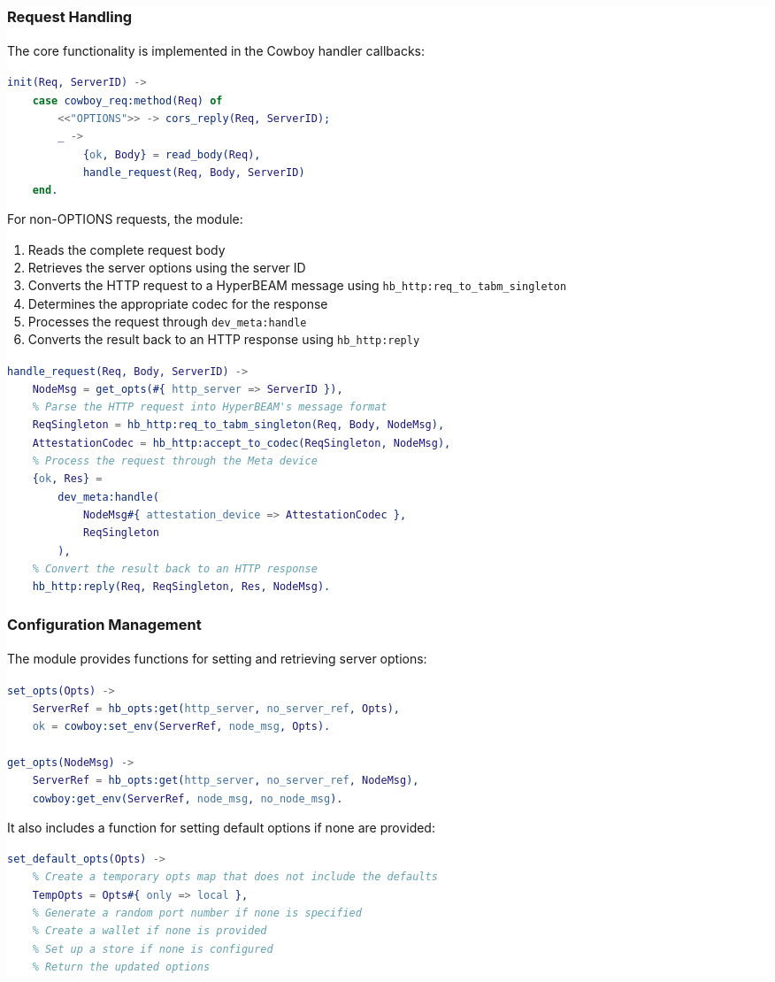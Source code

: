### Request Handling

The core functionality is implemented in the Cowboy handler callbacks:

```erlang
init(Req, ServerID) ->
    case cowboy_req:method(Req) of
        <<"OPTIONS">> -> cors_reply(Req, ServerID);
        _ ->
            {ok, Body} = read_body(Req),
            handle_request(Req, Body, ServerID)
    end.
```

For non-OPTIONS requests, the module:
1. Reads the complete request body
2. Retrieves the server options using the server ID
3. Converts the HTTP request to a HyperBEAM message using `hb_http:req_to_tabm_singleton`
4. Determines the appropriate codec for the response
5. Processes the request through `dev_meta:handle`
6. Converts the result back to an HTTP response using `hb_http:reply`

```erlang
handle_request(Req, Body, ServerID) ->
    NodeMsg = get_opts(#{ http_server => ServerID }),
    % Parse the HTTP request into HyperBEAM's message format
    ReqSingleton = hb_http:req_to_tabm_singleton(Req, Body, NodeMsg),
    AttestationCodec = hb_http:accept_to_codec(ReqSingleton, NodeMsg),
    % Process the request through the Meta device
    {ok, Res} =
        dev_meta:handle(
            NodeMsg#{ attestation_device => AttestationCodec },
            ReqSingleton
        ),
    % Convert the result back to an HTTP response
    hb_http:reply(Req, ReqSingleton, Res, NodeMsg).
```

### Configuration Management

The module provides functions for setting and retrieving server options:

```erlang
set_opts(Opts) ->
    ServerRef = hb_opts:get(http_server, no_server_ref, Opts),
    ok = cowboy:set_env(ServerRef, node_msg, Opts).

get_opts(NodeMsg) ->
    ServerRef = hb_opts:get(http_server, no_server_ref, NodeMsg),
    cowboy:get_env(ServerRef, node_msg, no_node_msg).
```

It also includes a function for setting default options if none are provided:

```erlang
set_default_opts(Opts) ->
    % Create a temporary opts map that does not include the defaults
    TempOpts = Opts#{ only => local },
    % Generate a random port number if none is specified
    % Create a wallet if none is provided
    % Set up a store if none is configured
    % Return the updated options
```
